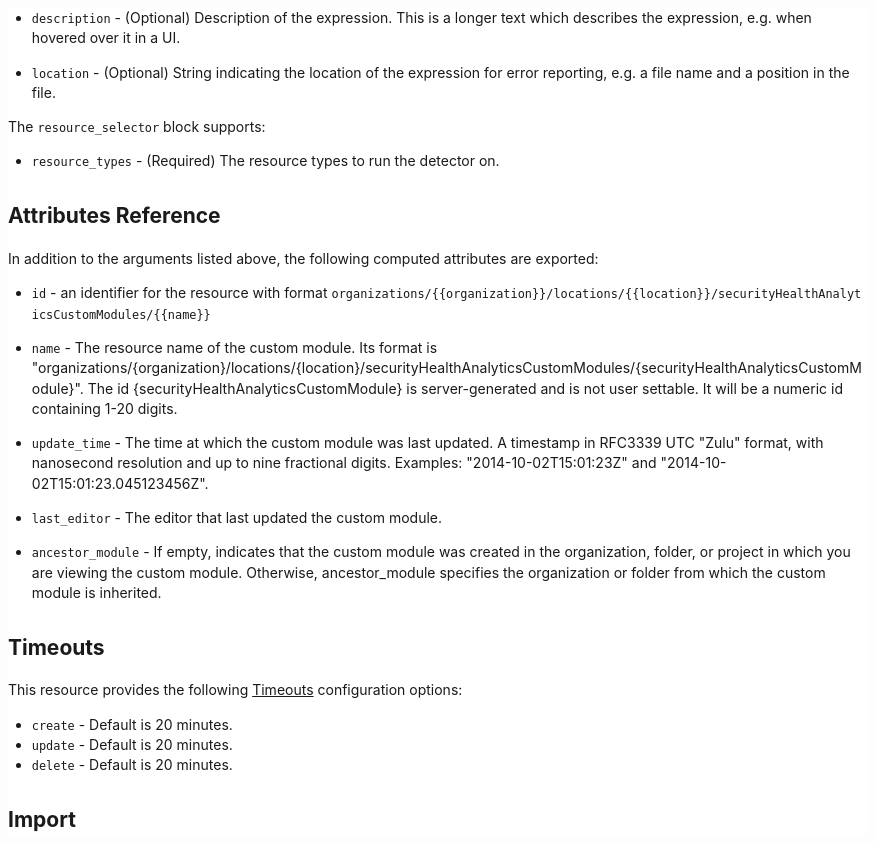 * `description` -
  (Optional)
  Description of the expression. This is a longer text which describes the
  expression, e.g. when hovered over it in a UI.

* `location` -
  (Optional)
  String indicating the location of the expression for error reporting, e.g. a
  file name and a position in the file.

<a name="nested_resource_selector"></a>The `resource_selector` block supports:

* `resource_types` -
  (Required)
  The resource types to run the detector on.

## Attributes Reference

In addition to the arguments listed above, the following computed attributes are exported:

* `id` - an identifier for the resource with format `organizations/{{organization}}/locations/{{location}}/securityHealthAnalyticsCustomModules/{{name}}`

* `name` -
  The resource name of the custom module. Its format is "organizations/{organization}/locations/{location}/securityHealthAnalyticsCustomModules/{securityHealthAnalyticsCustomModule}".
  The id {securityHealthAnalyticsCustomModule} is server-generated and is not user settable. It will be a numeric id containing 1-20 digits.

* `update_time` -
  The time at which the custom module was last updated.
  A timestamp in RFC3339 UTC "Zulu" format, with nanosecond resolution and
  up to nine fractional digits. Examples: "2014-10-02T15:01:23Z" and "2014-10-02T15:01:23.045123456Z".

* `last_editor` -
  The editor that last updated the custom module.

* `ancestor_module` -
  If empty, indicates that the custom module was created in the organization, folder,
  or project in which you are viewing the custom module. Otherwise, ancestor_module
  specifies the organization or folder from which the custom module is inherited.


## Timeouts

This resource provides the following
[Timeouts](https://developer.hashicorp.com/terraform/plugin/sdkv2/resources/retries-and-customizable-timeouts) configuration options:

- `create` - Default is 20 minutes.
- `update` - Default is 20 minutes.
- `delete` - Default is 20 minutes.

## Import
